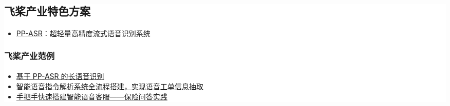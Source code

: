 
## 飞桨产业特色方案

+ [PP-ASR](./PPASR_cn.md)：超轻量高精度流式语音识别系统


### 飞桨产业范例

+ [基于 PP-ASR 的长语音识别](https://aistudio.baidu.com/aistudio/projectdetail/5164530)
+ [智能语音指令解析系统全流程搭建，实现语音工单信息抽取](https://aistudio.baidu.com/aistudio/projectdetail/4398167)
+ [手把手快速搭建智能语音客服——保险问答实践](https://aistudio.baidu.com/aistudio/projectdetail/4497956)

